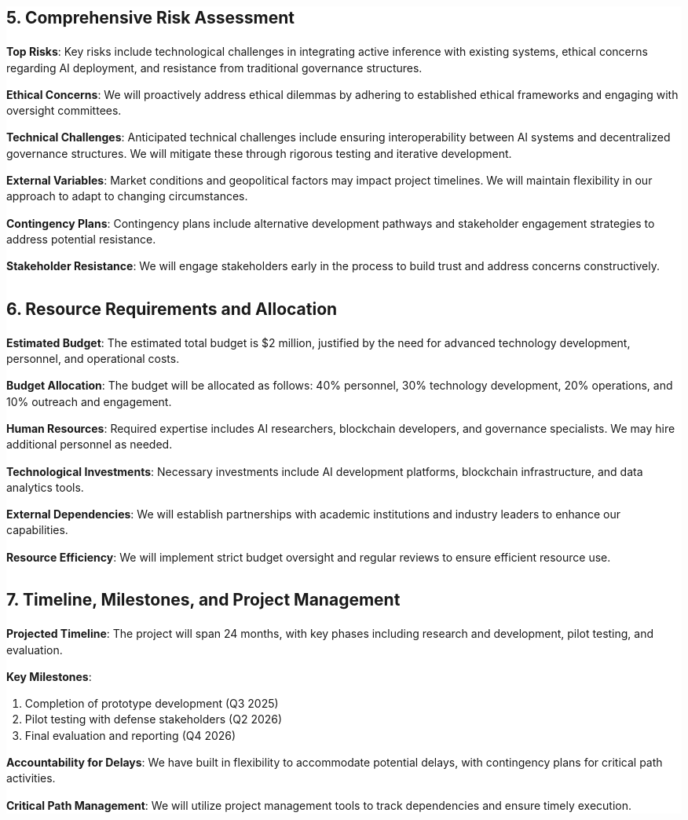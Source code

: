 ## 5. Comprehensive Risk Assessment

**Top Risks**: Key risks include technological challenges in integrating active inference with existing systems, ethical concerns regarding AI deployment, and resistance from traditional governance structures.

**Ethical Concerns**: We will proactively address ethical dilemmas by adhering to established ethical frameworks and engaging with oversight committees.

**Technical Challenges**: Anticipated technical challenges include ensuring interoperability between AI systems and decentralized governance structures. We will mitigate these through rigorous testing and iterative development.

**External Variables**: Market conditions and geopolitical factors may impact project timelines. We will maintain flexibility in our approach to adapt to changing circumstances.

**Contingency Plans**: Contingency plans include alternative development pathways and stakeholder engagement strategies to address potential resistance.

**Stakeholder Resistance**: We will engage stakeholders early in the process to build trust and address concerns constructively.

## 6. Resource Requirements and Allocation

**Estimated Budget**: The estimated total budget is $2 million, justified by the need for advanced technology development, personnel, and operational costs.

**Budget Allocation**: The budget will be allocated as follows: 40% personnel, 30% technology development, 20% operations, and 10% outreach and engagement.

**Human Resources**: Required expertise includes AI researchers, blockchain developers, and governance specialists. We may hire additional personnel as needed.

**Technological Investments**: Necessary investments include AI development platforms, blockchain infrastructure, and data analytics tools.

**External Dependencies**: We will establish partnerships with academic institutions and industry leaders to enhance our capabilities.

**Resource Efficiency**: We will implement strict budget oversight and regular reviews to ensure efficient resource use.

## 7. Timeline, Milestones, and Project Management

**Projected Timeline**: The project will span 24 months, with key phases including research and development, pilot testing, and evaluation.

**Key Milestones**:
1. Completion of prototype development (Q3 2025)
2. Pilot testing with defense stakeholders (Q2 2026)
3. Final evaluation and reporting (Q4 2026)

**Accountability for Delays**: We have built in flexibility to accommodate potential delays, with contingency plans for critical path activities.

**Critical Path Management**: We will utilize project management tools to track dependencies and ensure timely execution.
